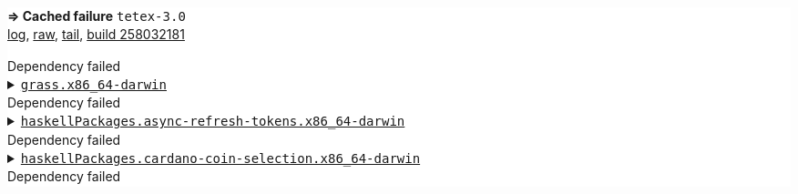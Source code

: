 <b>=> Cached failure</b> <tt>tetex-3.0</tt> <br /> <a href='https://hydra.nixos.org/build/258772316/nixlog/1'>log</a>, <a href='https://hydra.nixos.org/build/258772316/nixlog/1/raw'>raw</a>, <a href='https://hydra.nixos.org/build/258772316/nixlog/1/tail'>tail</a>, <a href='https://hydra.nixos.org/build/258032181'>build 258032181</a>
</li>
</ul>
</details>
</td>
<td>Dependency failed</td>
</tr>
<tr>
<td>
<details><summary>
<tt><a href='https://hydra.nixos.org/build/258732192'>grass.x86_64-darwin</a></tt>
</summary></details>
</td>
<td>Dependency failed</td>
</tr>
<tr>
<td>
<details><summary>
<tt><a href='https://hydra.nixos.org/build/258737105'>haskellPackages.async-refresh-tokens.x86_64-darwin</a></tt>
</summary></details>
</td>
<td>Dependency failed</td>
</tr>
<tr>
<td>
<details><summary>
<tt><a href='https://hydra.nixos.org/build/258746190'>haskellPackages.cardano-coin-selection.x86_64-darwin</a></tt>
</summary></details>
</td>
<td>Dependency failed</td>
</tr>
<tr>